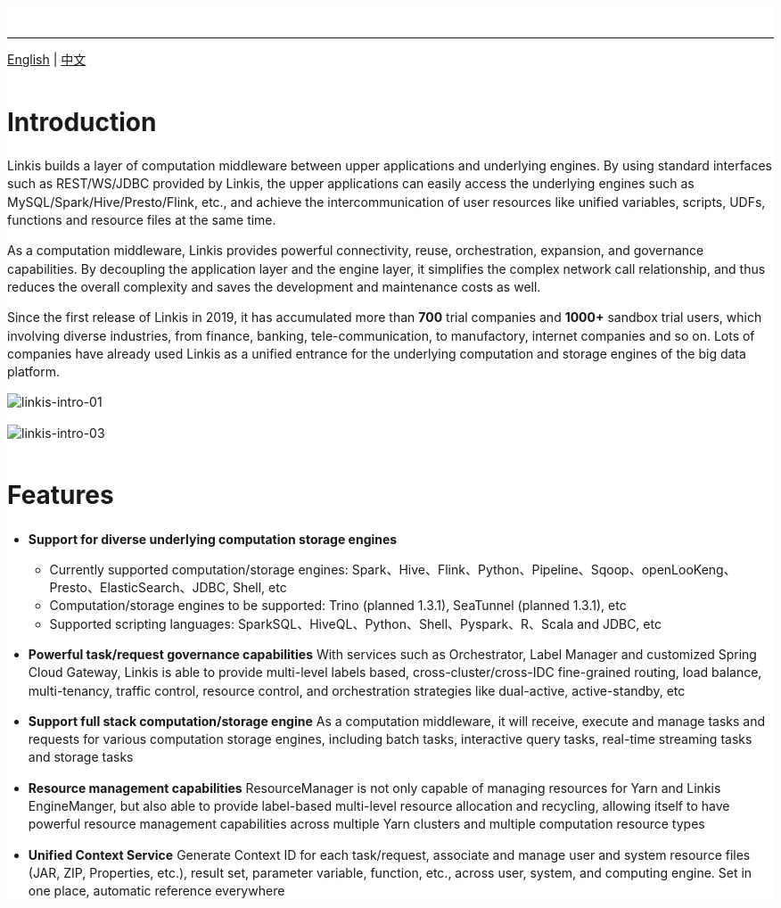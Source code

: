 </p>
<br/>

---
[English](README.md) | [中文](README_CN.md)

# Introduction

 Linkis builds a layer of computation middleware between upper applications and underlying engines. By using standard interfaces such as REST/WS/JDBC provided by Linkis, the upper applications can easily access the underlying engines such as MySQL/Spark/Hive/Presto/Flink, etc., and achieve the intercommunication of user resources like unified variables, scripts, UDFs, functions and resource files at the same time.

As a computation middleware, Linkis provides powerful connectivity, reuse, orchestration, expansion, and governance capabilities. By decoupling the application layer and the engine layer, it simplifies the complex network call relationship, and thus reduces the overall complexity and saves the development and maintenance costs as well.

Since the first release of Linkis in 2019, it has accumulated more than **700** trial companies and **1000+** sandbox trial users, which involving diverse industries, from finance, banking, tele-communication, to manufactory, internet companies and so on. Lots of companies have already used Linkis as a unified entrance for the underlying computation and storage engines of the big data platform.

![linkis-intro-01](https://user-images.githubusercontent.com/7869972/148767375-aeb11b93-16ca-46d7-a30e-92fbefe2bd5e.png)

![linkis-intro-03](https://user-images.githubusercontent.com/7869972/148767380-c34f44b2-9320-4633-9ec8-662701f41d15.png)

# Features

- **Support for diverse underlying computation storage engines**  
  - Currently supported computation/storage engines: Spark、Hive、Flink、Python、Pipeline、Sqoop、openLooKeng、Presto、ElasticSearch、JDBC, Shell, etc
  - Computation/storage engines to be supported: Trino (planned 1.3.1), SeaTunnel (planned 1.3.1), etc
  - Supported scripting languages: SparkSQL、HiveQL、Python、Shell、Pyspark、R、Scala and JDBC, etc

- **Powerful task/request governance capabilities** With services such as Orchestrator, Label Manager and customized Spring Cloud Gateway, Linkis is able to provide multi-level labels based, cross-cluster/cross-IDC fine-grained routing, load balance, multi-tenancy, traffic control, resource control, and orchestration strategies like dual-active, active-standby, etc

- **Support full stack computation/storage engine** As a computation middleware, it will receive, execute and manage tasks and requests for various computation storage engines, including batch tasks, interactive query tasks, real-time streaming tasks and storage tasks

- **Resource management capabilities**  ResourceManager is not only capable of managing resources for Yarn and Linkis EngineManger, but also able to provide label-based multi-level resource allocation and recycling, allowing itself to have powerful resource management capabilities across multiple Yarn clusters and multiple computation resource types

- **Unified Context Service** Generate Context ID for each task/request,  associate and manage user and system resource files (JAR, ZIP, Properties, etc.), result set, parameter variable, function, etc., across user, system, and computing engine. Set in one place, automatic reference everywhere
